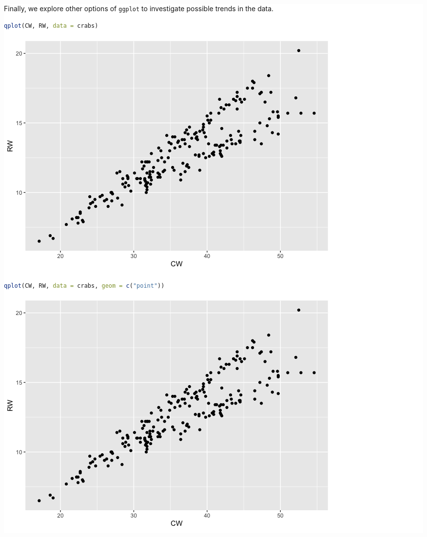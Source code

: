 Finally, we explore other options of `ggplot` to investigate possible
trends in the data.

``` r
qplot(CW, RW, data = crabs)
```

![](EDA_crabs_md_files/figure-markdown_github/unnamed-chunk-4-1.png)

``` r
qplot(CW, RW, data = crabs, geom = c("point"))
```

![](EDA_crabs_md_files/figure-markdown_github/unnamed-chunk-4-2.png)
